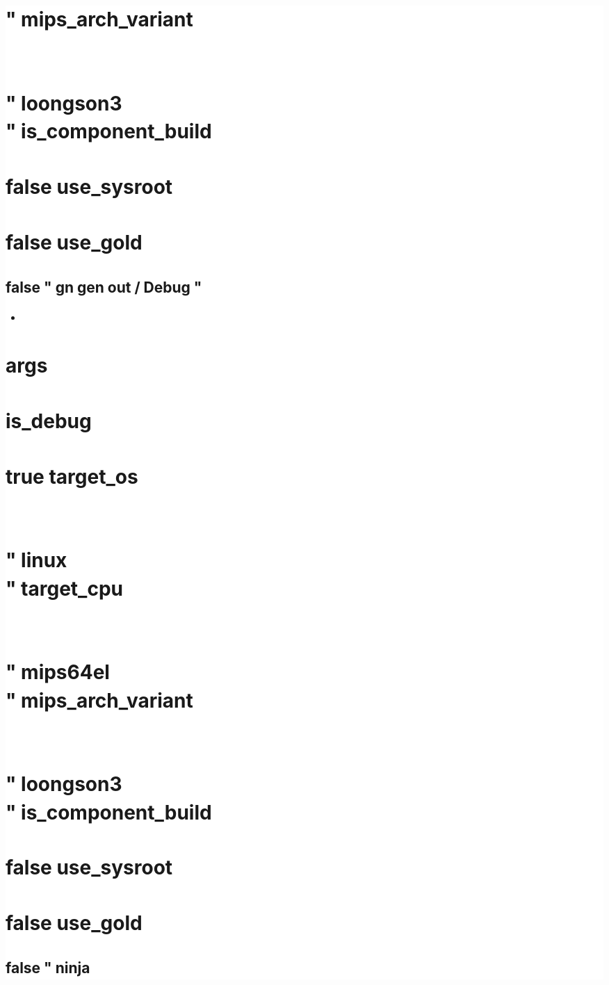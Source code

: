 "
mips_arch_variant
=
\
"
loongson3
\
"
is_component_build
=
false
use_sysroot
=
false
use_gold
=
false
"
gn
gen
out
/
Debug
"
-
-
args
=
is_debug
=
true
target_os
=
\
"
linux
\
"
target_cpu
=
\
"
mips64el
\
"
mips_arch_variant
=
\
"
loongson3
\
"
is_component_build
=
false
use_sysroot
=
false
use_gold
=
false
"
ninja
-